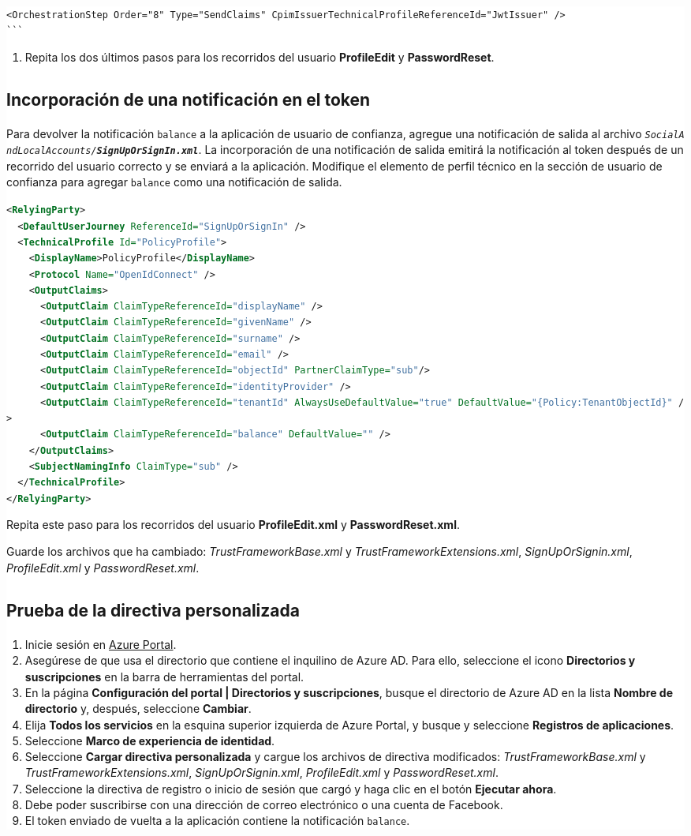     <OrchestrationStep Order="8" Type="SendClaims" CpimIssuerTechnicalProfileReferenceId="JwtIssuer" />
    ```

1. Repita los dos últimos pasos para los recorridos del usuario **ProfileEdit** y **PasswordReset**.


## <a name="include-a-claim-in-the-token"></a>Incorporación de una notificación en el token 

Para devolver la notificación `balance` a la aplicación de usuario de confianza, agregue una notificación de salida al archivo <em>`SocialAndLocalAccounts/`**`SignUpOrSignIn.xml`**</em>. La incorporación de una notificación de salida emitirá la notificación al token después de un recorrido del usuario correcto y se enviará a la aplicación. Modifique el elemento de perfil técnico en la sección de usuario de confianza para agregar `balance` como una notificación de salida.
 
```xml
<RelyingParty>
  <DefaultUserJourney ReferenceId="SignUpOrSignIn" />
  <TechnicalProfile Id="PolicyProfile">
    <DisplayName>PolicyProfile</DisplayName>
    <Protocol Name="OpenIdConnect" />
    <OutputClaims>
      <OutputClaim ClaimTypeReferenceId="displayName" />
      <OutputClaim ClaimTypeReferenceId="givenName" />
      <OutputClaim ClaimTypeReferenceId="surname" />
      <OutputClaim ClaimTypeReferenceId="email" />
      <OutputClaim ClaimTypeReferenceId="objectId" PartnerClaimType="sub"/>
      <OutputClaim ClaimTypeReferenceId="identityProvider" />
      <OutputClaim ClaimTypeReferenceId="tenantId" AlwaysUseDefaultValue="true" DefaultValue="{Policy:TenantObjectId}" />
      <OutputClaim ClaimTypeReferenceId="balance" DefaultValue="" />
    </OutputClaims>
    <SubjectNamingInfo ClaimType="sub" />
  </TechnicalProfile>
</RelyingParty>
```

Repita este paso para los recorridos del usuario **ProfileEdit.xml** y **PasswordReset.xml**.

Guarde los archivos que ha cambiado: *TrustFrameworkBase.xml* y *TrustFrameworkExtensions.xml*, *SignUpOrSignin.xml*, *ProfileEdit.xml* y *PasswordReset.xml*. 

## <a name="test-the-custom-policy"></a>Prueba de la directiva personalizada

1. Inicie sesión en [Azure Portal](https://portal.azure.com).
1. Asegúrese de que usa el directorio que contiene el inquilino de Azure AD. Para ello, seleccione el icono **Directorios y suscripciones** en la barra de herramientas del portal.
1. En la página **Configuración del portal | Directorios y suscripciones**, busque el directorio de Azure AD en la lista **Nombre de directorio** y, después, seleccione **Cambiar**.
1. Elija **Todos los servicios** en la esquina superior izquierda de Azure Portal, y busque y seleccione **Registros de aplicaciones**.
1. Seleccione **Marco de experiencia de identidad**.
1. Seleccione **Cargar directiva personalizada** y cargue los archivos de directiva modificados: *TrustFrameworkBase.xml* y *TrustFrameworkExtensions.xml*, *SignUpOrSignin.xml*, *ProfileEdit.xml* y *PasswordReset.xml*. 
1. Seleccione la directiva de registro o inicio de sesión que cargó y haga clic en el botón **Ejecutar ahora**.
1. Debe poder suscribirse con una dirección de correo electrónico o una cuenta de Facebook.
1. El token enviado de vuelta a la aplicación contiene la notificación `balance`.
